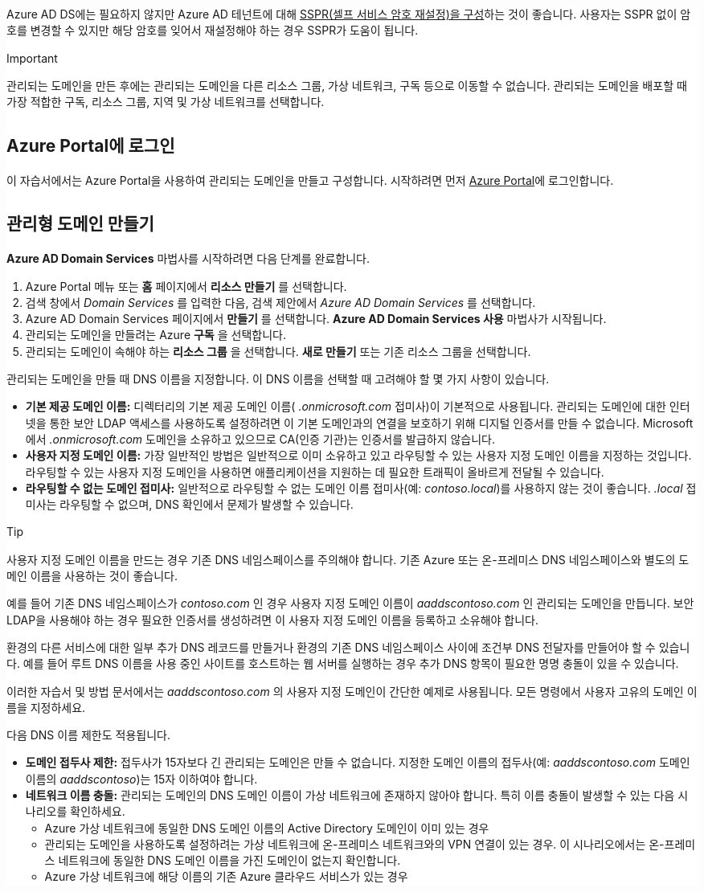 Azure AD DS에는 필요하지 않지만 Azure AD 테넌트에 대해 [SSPR(셀프 서비스 암호 재설정)을 구성][configure-sspr]하는 것이 좋습니다. 사용자는 SSPR 없이 암호를 변경할 수 있지만 해당 암호를 잊어서 재설정해야 하는 경우 SSPR가 도움이 됩니다.

> [!IMPORTANT]
> 관리되는 도메인을 만든 후에는 관리되는 도메인을 다른 리소스 그룹, 가상 네트워크, 구독 등으로 이동할 수 없습니다. 관리되는 도메인을 배포할 때 가장 적합한 구독, 리소스 그룹, 지역 및 가상 네트워크를 선택합니다.

## <a name="sign-in-to-the-azure-portal"></a>Azure Portal에 로그인

이 자습서에서는 Azure Portal을 사용하여 관리되는 도메인을 만들고 구성합니다. 시작하려면 먼저 [Azure Portal](https://portal.azure.com)에 로그인합니다.

## <a name="create-a-managed-domain"></a>관리형 도메인 만들기

**Azure AD Domain Services** 마법사를 시작하려면 다음 단계를 완료합니다.

1. Azure Portal 메뉴 또는 **홈** 페이지에서 **리소스 만들기** 를 선택합니다.
1. 검색 창에서 *Domain Services* 를 입력한 다음, 검색 제안에서 *Azure AD Domain Services* 를 선택합니다.
1. Azure AD Domain Services 페이지에서 **만들기** 를 선택합니다. **Azure AD Domain Services 사용** 마법사가 시작됩니다.
1. 관리되는 도메인을 만들려는 Azure **구독** 을 선택합니다.
1. 관리되는 도메인이 속해야 하는 **리소스 그룹** 을 선택합니다. **새로 만들기** 또는 기존 리소스 그룹을 선택합니다.

관리되는 도메인을 만들 때 DNS 이름을 지정합니다. 이 DNS 이름을 선택할 때 고려해야 할 몇 가지 사항이 있습니다.

* **기본 제공 도메인 이름:** 디렉터리의 기본 제공 도메인 이름( *.onmicrosoft.com* 접미사)이 기본적으로 사용됩니다. 관리되는 도메인에 대한 인터넷을 통한 보안 LDAP 액세스를 사용하도록 설정하려면 이 기본 도메인과의 연결을 보호하기 위해 디지털 인증서를 만들 수 없습니다. Microsoft에서 *.onmicrosoft.com* 도메인을 소유하고 있으므로 CA(인증 기관)는 인증서를 발급하지 않습니다.
* **사용자 지정 도메인 이름:** 가장 일반적인 방법은 일반적으로 이미 소유하고 있고 라우팅할 수 있는 사용자 지정 도메인 이름을 지정하는 것입니다. 라우팅할 수 있는 사용자 지정 도메인을 사용하면 애플리케이션을 지원하는 데 필요한 트래픽이 올바르게 전달될 수 있습니다.
* **라우팅할 수 없는 도메인 접미사:** 일반적으로 라우팅할 수 없는 도메인 이름 접미사(예: *contoso.local*)를 사용하지 않는 것이 좋습니다. *.local* 접미사는 라우팅할 수 없으며, DNS 확인에서 문제가 발생할 수 있습니다.

> [!TIP]
> 사용자 지정 도메인 이름을 만드는 경우 기존 DNS 네임스페이스를 주의해야 합니다. 기존 Azure 또는 온-프레미스 DNS 네임스페이스와 별도의 도메인 이름을 사용하는 것이 좋습니다.
>
> 예를 들어 기존 DNS 네임스페이스가 *contoso.com* 인 경우 사용자 지정 도메인 이름이 *aaddscontoso.com* 인 관리되는 도메인을 만듭니다. 보안 LDAP을 사용해야 하는 경우 필요한 인증서를 생성하려면 이 사용자 지정 도메인 이름을 등록하고 소유해야 합니다.
>
> 환경의 다른 서비스에 대한 일부 추가 DNS 레코드를 만들거나 환경의 기존 DNS 네임스페이스 사이에 조건부 DNS 전달자를 만들어야 할 수 있습니다. 예를 들어 루트 DNS 이름을 사용 중인 사이트를 호스트하는 웹 서버를 실행하는 경우 추가 DNS 항목이 필요한 명명 충돌이 있을 수 있습니다.
>
> 이러한 자습서 및 방법 문서에서는 *aaddscontoso.com* 의 사용자 지정 도메인이 간단한 예제로 사용됩니다. 모든 명령에서 사용자 고유의 도메인 이름을 지정하세요.

다음 DNS 이름 제한도 적용됩니다.

* **도메인 접두사 제한:** 접두사가 15자보다 긴 관리되는 도메인은 만들 수 없습니다. 지정한 도메인 이름의 접두사(예: *aaddscontoso.com* 도메인 이름의 *aaddscontoso*)는 15자 이하여야 합니다.
* **네트워크 이름 충돌:** 관리되는 도메인의 DNS 도메인 이름이 가상 네트워크에 존재하지 않아야 합니다. 특히 이름 충돌이 발생할 수 있는 다음 시나리오를 확인하세요.
    * Azure 가상 네트워크에 동일한 DNS 도메인 이름의 Active Directory 도메인이 이미 있는 경우
    * 관리되는 도메인을 사용하도록 설정하려는 가상 네트워크에 온-프레미스 네트워크와의 VPN 연결이 있는 경우. 이 시나리오에서는 온-프레미스 네트워크에 동일한 DNS 도메인 이름을 가진 도메인이 없는지 확인합니다.
    * Azure 가상 네트워크에 해당 이름의 기존 Azure 클라우드 서비스가 있는 경우


[tutorial-create-instance-advanced]: tutorial-create-instance-advanced.md
[create-azure-ad-tenant]: ../active-directory/fundamentals/sign-up-organization.md
[associate-azure-ad-tenant]: ../active-directory/fundamentals/active-directory-how-subscriptions-associated-directory.md
[network-considerations]: network-considerations.md
[create-dedicated-subnet]: ../virtual-network/virtual-network-manage-subnet.md#add-a-subnet
[scoped-sync]: scoped-synchronization.md
[on-prem-sync]: tutorial-configure-password-hash-sync.md
[configure-sspr]: ../active-directory/authentication/tutorial-enable-sspr.md
[password-hash-sync-process]: ../active-directory/hybrid/how-to-connect-password-hash-synchronization.md#password-hash-sync-process-for-azure-ad-domain-services
[tutorial-create-instance-advanced]: tutorial-create-instance-advanced.md
[skus]: overview.md
[resource-forests]: concepts-resource-forest.md
[availability-zones]: ../availability-zones/az-overview.md
[concepts-sku]: administration-concepts.md#azure-ad-ds-skus
[naming-prefix]: /windows-server/identity/ad-ds/plan/selecting-the-forest-root-domain#selecting-a-prefix